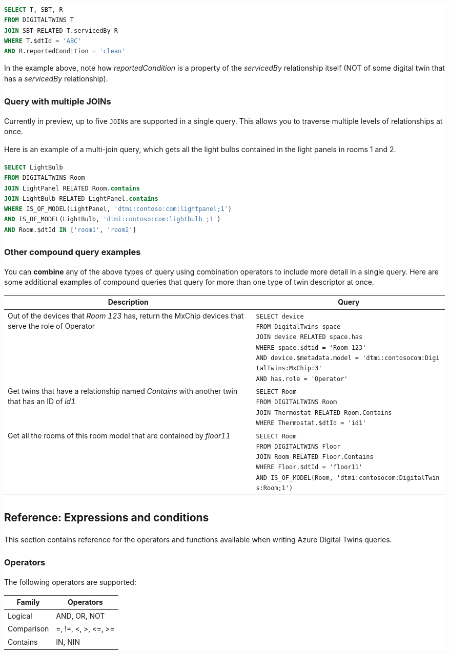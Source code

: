 ```sql
SELECT T, SBT, R
FROM DIGITALTWINS T
JOIN SBT RELATED T.servicedBy R
WHERE T.$dtId = 'ABC' 
AND R.reportedCondition = 'clean'
```

In the example above, note how *reportedCondition* is a property of the *servicedBy* relationship itself (NOT of some digital twin that has a *servicedBy* relationship).

### Query with multiple JOINs

Currently in preview, up to five `JOIN`s are supported in a single query. This allows you to traverse multiple levels of relationships at once.

Here is an example of a multi-join query, which gets all the light bulbs contained in the light panels in rooms 1 and 2.

```sql
SELECT LightBulb 
FROM DIGITALTWINS Room 
JOIN LightPanel RELATED Room.contains 
JOIN LightBulb RELATED LightPanel.contains 
WHERE IS_OF_MODEL(LightPanel, 'dtmi:contoso:com:lightpanel;1') 
AND IS_OF_MODEL(LightBulb, 'dtmi:contoso:com:lightbulb ;1') 
AND Room.$dtId IN ['room1', 'room2'] 
```

### Other compound query examples

You can **combine** any of the above types of query using combination operators to include more detail in a single query. Here are some additional examples of compound queries that query for more than one type of twin descriptor at once.

| Description | Query |
| --- | --- |
| Out of the devices that *Room 123* has, return the MxChip devices that serve the role of Operator | `SELECT device​`<br>​`FROM DigitalTwins space​`​<br>​`JOIN device RELATED space.has​`<br>​`WHERE space.$dtid = 'Room 123'`​<br>​`AND device.$metadata.model = 'dtmi:contosocom:DigitalTwins:MxChip:3'`<br>​`AND has.role = 'Operator'` ​|
| Get twins that have a relationship named *Contains* with another twin that has an ID of *id1* | ​`​SELECT Room​`​<br>​`FROM DIGITALTWINS Room​​`​<br>​`JOIN Thermostat RELATED Room.Contains​​`​<br>​`WHERE Thermostat.$dtId = 'id1'`​ |
| Get all the rooms of this room model that are contained by *floor11* | `SELECT Room`​<br>​`FROM DIGITALTWINS Floor​`​<br>​`JOIN Room RELATED Floor.Contains​`​<br>​`WHERE Floor.$dtId = 'floor11'​`​<br>​`AND IS_OF_MODEL(Room, 'dtmi:contosocom:DigitalTwins:Room;1')​` |

## Reference: Expressions and conditions

This section contains reference for the operators and functions available when writing Azure Digital Twins queries.

### Operators

The following operators are supported:

| Family | Operators |
| --- | --- |
| Logical |AND, OR, NOT |
| Comparison |=, !=, <, >, <=, >= |
| Contains | IN, NIN |
